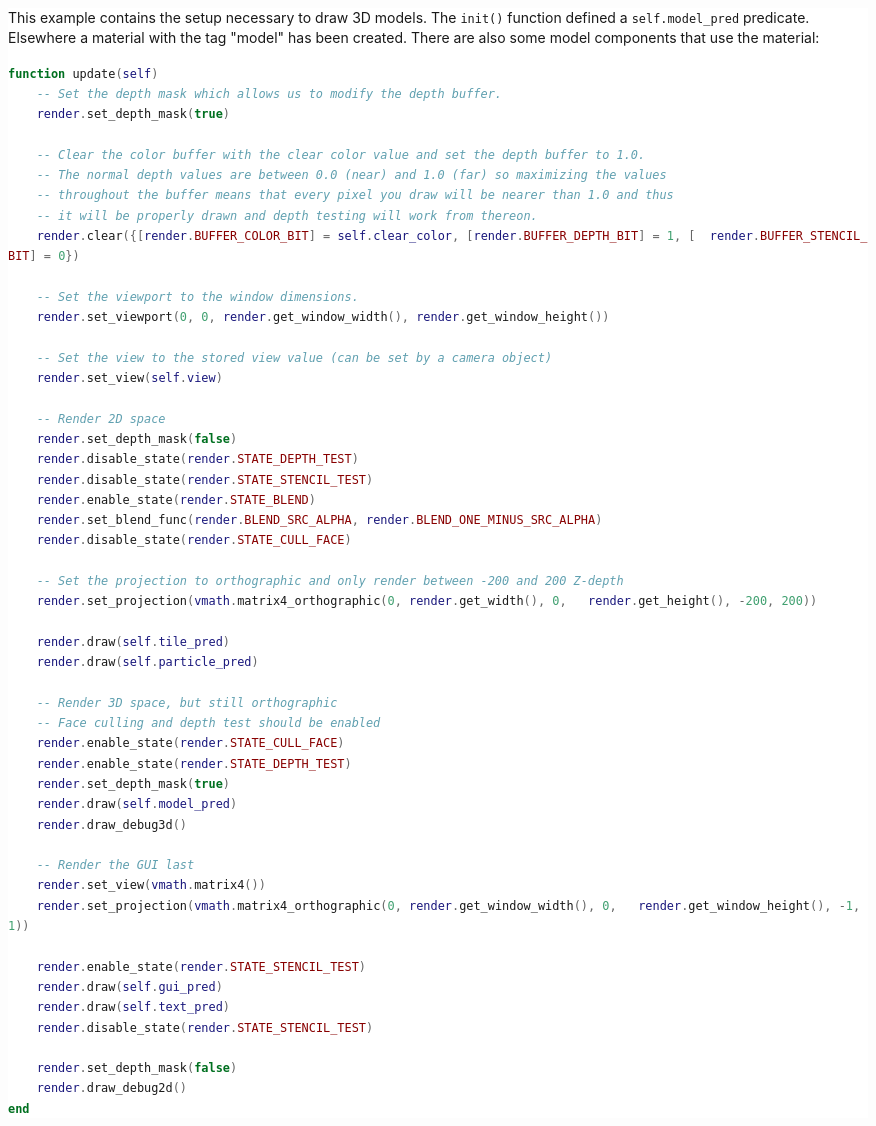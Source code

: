   This example contains the setup necessary to draw 3D models. The `init()` function defined a `self.model_pred` predicate. Elsewhere a material with the tag "model" has been created. There are also some model components that use the material:

  ```lua
  function update(self)
      -- Set the depth mask which allows us to modify the depth buffer.
      render.set_depth_mask(true)

      -- Clear the color buffer with the clear color value and set the depth buffer to 1.0.
      -- The normal depth values are between 0.0 (near) and 1.0 (far) so maximizing the values
      -- throughout the buffer means that every pixel you draw will be nearer than 1.0 and thus
      -- it will be properly drawn and depth testing will work from thereon.
      render.clear({[render.BUFFER_COLOR_BIT] = self.clear_color, [render.BUFFER_DEPTH_BIT] = 1, [  render.BUFFER_STENCIL_BIT] = 0})  

      -- Set the viewport to the window dimensions.
      render.set_viewport(0, 0, render.get_window_width(), render.get_window_height())

      -- Set the view to the stored view value (can be set by a camera object)
      render.set_view(self.view)

      -- Render 2D space
      render.set_depth_mask(false)
      render.disable_state(render.STATE_DEPTH_TEST)
      render.disable_state(render.STATE_STENCIL_TEST)
      render.enable_state(render.STATE_BLEND)
      render.set_blend_func(render.BLEND_SRC_ALPHA, render.BLEND_ONE_MINUS_SRC_ALPHA)
      render.disable_state(render.STATE_CULL_FACE)

      -- Set the projection to orthographic and only render between -200 and 200 Z-depth
      render.set_projection(vmath.matrix4_orthographic(0, render.get_width(), 0,   render.get_height(), -200, 200))  

      render.draw(self.tile_pred)
      render.draw(self.particle_pred)

      -- Render 3D space, but still orthographic
      -- Face culling and depth test should be enabled
      render.enable_state(render.STATE_CULL_FACE)
      render.enable_state(render.STATE_DEPTH_TEST)
      render.set_depth_mask(true)
      render.draw(self.model_pred)
      render.draw_debug3d()

      -- Render the GUI last
      render.set_view(vmath.matrix4())
      render.set_projection(vmath.matrix4_orthographic(0, render.get_window_width(), 0,   render.get_window_height(), -1, 1))  

      render.enable_state(render.STATE_STENCIL_TEST)
      render.draw(self.gui_pred)
      render.draw(self.text_pred)
      render.disable_state(render.STATE_STENCIL_TEST)

      render.set_depth_mask(false)
      render.draw_debug2d()
  end
  ```
